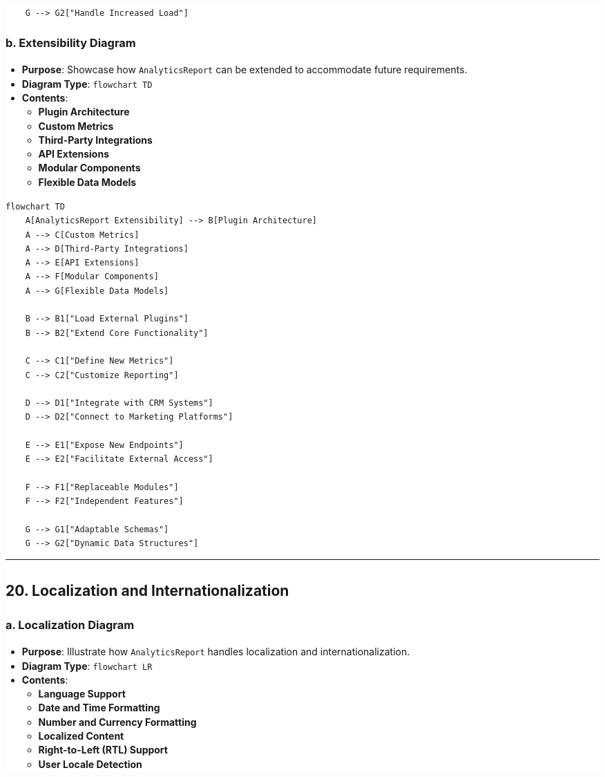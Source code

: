 ```mermaid
    G --> G2["Handle Increased Load"]
```

### **b. Extensibility Diagram**
- **Purpose**: Showcase how `AnalyticsReport` can be extended to accommodate future requirements.
- **Diagram Type**: `flowchart TD`
- **Contents**:
  - **Plugin Architecture**
  - **Custom Metrics**
  - **Third-Party Integrations**
  - **API Extensions**
  - **Modular Components**
  - **Flexible Data Models**

```mermaid
flowchart TD
    A[AnalyticsReport Extensibility] --> B[Plugin Architecture]
    A --> C[Custom Metrics]
    A --> D[Third-Party Integrations]
    A --> E[API Extensions]
    A --> F[Modular Components]
    A --> G[Flexible Data Models]

    B --> B1["Load External Plugins"]
    B --> B2["Extend Core Functionality"]
    
    C --> C1["Define New Metrics"]
    C --> C2["Customize Reporting"]
    
    D --> D1["Integrate with CRM Systems"]
    D --> D2["Connect to Marketing Platforms"]
    
    E --> E1["Expose New Endpoints"]
    E --> E2["Facilitate External Access"]
    
    F --> F1["Replaceable Modules"]
    F --> F2["Independent Features"]
    
    G --> G1["Adaptable Schemas"]
    G --> G2["Dynamic Data Structures"]
```

---

## **20. Localization and Internationalization**

### **a. Localization Diagram**
- **Purpose**: Illustrate how `AnalyticsReport` handles localization and internationalization.
- **Diagram Type**: `flowchart LR`
- **Contents**:
  - **Language Support**
  - **Date and Time Formatting**
  - **Number and Currency Formatting**
  - **Localized Content**
  - **Right-to-Left (RTL) Support**
  - **User Locale Detection**
